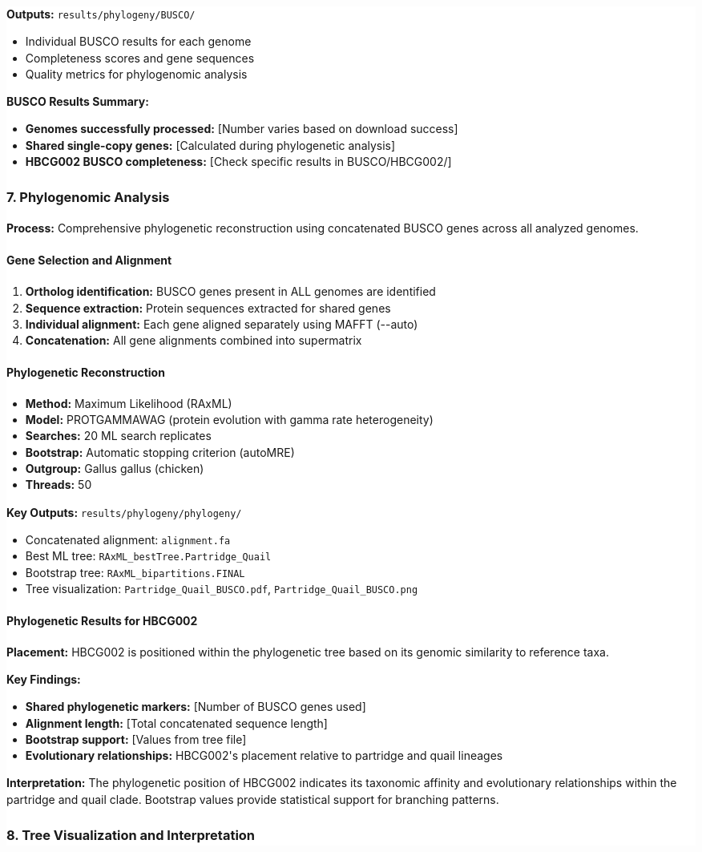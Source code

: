 **Outputs:** `results/phylogeny/BUSCO/`

- Individual BUSCO results for each genome
- Completeness scores and gene sequences
- Quality metrics for phylogenomic analysis

**BUSCO Results Summary:**

- **Genomes successfully processed:** [Number varies based on download success]
- **Shared single-copy genes:** [Calculated during phylogenetic analysis]
- **HBCG002 BUSCO completeness:** [Check specific results in BUSCO/HBCG002/]

### 7. **Phylogenomic Analysis**

**Process:** Comprehensive phylogenetic reconstruction using concatenated BUSCO genes across all analyzed genomes.

#### Gene Selection and Alignment

1. **Ortholog identification:** BUSCO genes present in ALL genomes are identified
2. **Sequence extraction:** Protein sequences extracted for shared genes
3. **Individual alignment:** Each gene aligned separately using MAFFT (--auto)
4. **Concatenation:** All gene alignments combined into supermatrix

#### Phylogenetic Reconstruction

- **Method:** Maximum Likelihood (RAxML)
- **Model:** PROTGAMMAWAG (protein evolution with gamma rate heterogeneity)
- **Searches:** 20 ML search replicates
- **Bootstrap:** Automatic stopping criterion (autoMRE)
- **Outgroup:** Gallus gallus (chicken)
- **Threads:** 50

**Key Outputs:** `results/phylogeny/phylogeny/`

- Concatenated alignment: `alignment.fa`
- Best ML tree: `RAxML_bestTree.Partridge_Quail`
- Bootstrap tree: `RAxML_bipartitions.FINAL`
- Tree visualization: `Partridge_Quail_BUSCO.pdf`, `Partridge_Quail_BUSCO.png`

#### Phylogenetic Results for HBCG002

**Placement:** HBCG002 is positioned within the phylogenetic tree based on its genomic similarity to reference taxa.

**Key Findings:**

- **Shared phylogenetic markers:** [Number of BUSCO genes used]
- **Alignment length:** [Total concatenated sequence length]
- **Bootstrap support:** [Values from tree file]
- **Evolutionary relationships:** HBCG002's placement relative to partridge and quail lineages

**Interpretation:** The phylogenetic position of HBCG002 indicates its taxonomic affinity and evolutionary relationships within the partridge and quail clade. Bootstrap values provide statistical support for branching patterns.

### 8. **Tree Visualization and Interpretation**

